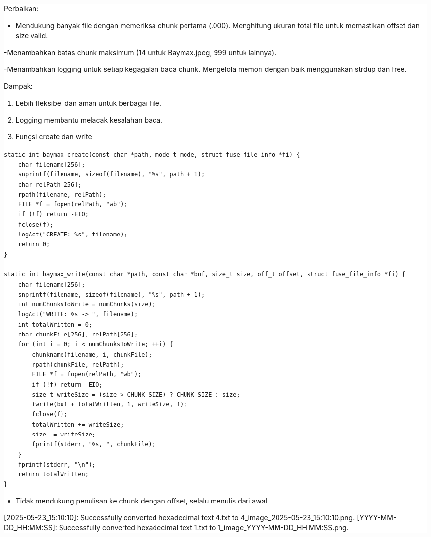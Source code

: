 Perbaikan:
- Mendukung banyak file dengan memeriksa chunk pertama (.000).
Menghitung ukuran total file untuk memastikan offset dan size valid.

-Menambahkan batas chunk maksimum (14 untuk Baymax.jpeg, 999 untuk lainnya).

-Menambahkan logging untuk setiap kegagalan baca chunk.
Mengelola memori dengan baik menggunakan strdup dan free.

Dampak:
1. Lebih fleksibel dan aman untuk berbagai file.

2. Logging membantu melacak kesalahan baca.

6. Fungsi create dan write
````
static int baymax_create(const char *path, mode_t mode, struct fuse_file_info *fi) {
    char filename[256];
    snprintf(filename, sizeof(filename), "%s", path + 1);
    char relPath[256];
    rpath(filename, relPath);
    FILE *f = fopen(relPath, "wb");
    if (!f) return -EIO;
    fclose(f);
    logAct("CREATE: %s", filename);
    return 0;
}

static int baymax_write(const char *path, const char *buf, size_t size, off_t offset, struct fuse_file_info *fi) {
    char filename[256];
    snprintf(filename, sizeof(filename), "%s", path + 1);
    int numChunksToWrite = numChunks(size);
    logAct("WRITE: %s -> ", filename);
    int totalWritten = 0;
    char chunkFile[256], relPath[256];
    for (int i = 0; i < numChunksToWrite; ++i) {
        chunkname(filename, i, chunkFile);
        rpath(chunkFile, relPath);
        FILE *f = fopen(relPath, "wb");
        if (!f) return -EIO;
        size_t writeSize = (size > CHUNK_SIZE) ? CHUNK_SIZE : size;
        fwrite(buf + totalWritten, 1, writeSize, f);
        fclose(f);
        totalWritten += writeSize;
        size -= writeSize;
        fprintf(stderr, "%s, ", chunkFile);
    }
    fprintf(stderr, "\n");
    return totalWritten;
}
````

- Tidak mendukung penulisan ke chunk dengan offset, selalu menulis dari awal.


[2025-05-23_15:10:10]: Successfully converted hexadecimal text 4.txt to 4_image_2025-05-23_15:10:10.png.
[YYYY-MM-DD_HH:MM:SS]: Successfully converted hexadecimal text 1.txt to 1_image_YYYY-MM-DD_HH:MM:SS.png.
